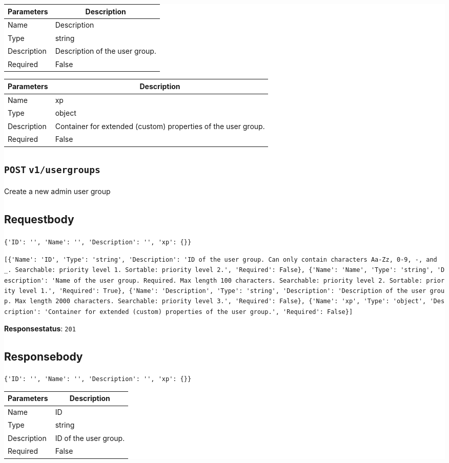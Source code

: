 
| Parameters      | Description                    |
|------------------|---------------------------------|
| Name            | Description                    |
| Type            | string                         |
| Description     | Description of the user group. |
| Required        | False                          |


| Parameters      | Description                    |
|------------------|---------------------------------|
| Name            | xp                             |
| Type            | object                         |
| Description     | Container for extended (custom) properties of the user group. |
| Required        | False                          |

## `POST` `v1/usergroups`
Create a new admin user group
## Requestbody
```
{'ID': '', 'Name': '', 'Description': '', 'xp': {}}
```

```
[{'Name': 'ID', 'Type': 'string', 'Description': 'ID of the user group. Can only contain characters Aa-Zz, 0-9, -, and _. Searchable: priority level 1. Sortable: priority level 2.', 'Required': False}, {'Name': 'Name', 'Type': 'string', 'Description': 'Name of the user group. Required. Max length 100 characters. Searchable: priority level 2. Sortable: priority level 1.', 'Required': True}, {'Name': 'Description', 'Type': 'string', 'Description': 'Description of the user group. Max length 2000 characters. Searchable: priority level 3.', 'Required': False}, {'Name': 'xp', 'Type': 'object', 'Description': 'Container for extended (custom) properties of the user group.', 'Required': False}]
```

**Responsestatus**: `201`

## Responsebody
```
{'ID': '', 'Name': '', 'Description': '', 'xp': {}}
```


| Parameters      | Description                    |
|------------------|---------------------------------|
| Name            | ID                             |
| Type            | string                         |
| Description     | ID of the user group.          |
| Required        | False                          |

